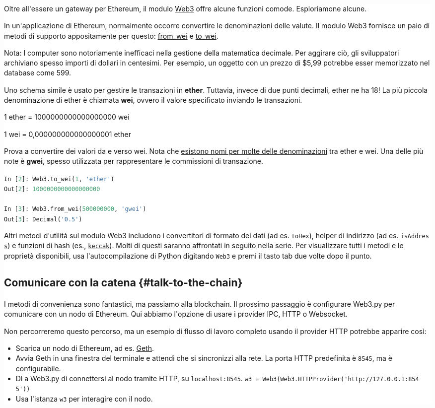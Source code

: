 Oltre all'essere un gateway per Ethereum, il modulo [Web3](https://web3py.readthedocs.io/en/stable/overview.html#base-api) offre alcune funzioni comode. Esploriamone alcune.

In un'applicazione di Ethereum, normalmente occorre convertire le denominazioni delle valute. Il modulo Web3 fornisce un paio di metodi di supporto appositamente per questo: [from_wei](https://web3py.readthedocs.io/en/stable/web3.main.html#web3.Web3.from_wei) e [to_wei](https://web3py.readthedocs.io/en/stable/web3.main.html#web3.Web3.to_wei).

<FeaturedText>
Nota: I computer sono notoriamente inefficaci nella gestione della matematica decimale. Per aggirare ciò, gli sviluppatori archiviano spesso importi di dollari in centesimi. Per esempio, un oggetto con un prezzo di $5,99 potrebbe esser memorizzato nel database come 599.

Uno schema simile è usato per gestire le transazioni in <b>ether</b>. Tuttavia, invece di due punti decimali, ether ne ha 18! La più piccola denominazione di ether è chiamata <b>wei</b>, ovvero il valore specificato inviando le transazioni.

1 ether = 1000000000000000000 wei

1 wei = 0,000000000000000001 ether

</FeaturedText>

Prova a convertire dei valori da e verso wei. Nota che [esistono nomi per molte delle denominazioni](https://web3py.readthedocs.io/en/stable/examples.html#converting-currency-denominations) tra ether e wei. Una delle più note è **gwei**, spesso utilizzata per rappresentare le commissioni di transazione.

```python
In [2]: Web3.to_wei(1, 'ether')
Out[2]: 1000000000000000000

In [3]: Web3.from_wei(500000000, 'gwei')
Out[3]: Decimal('0.5')
```

Altri metodi d'utilità sul modulo Web3 includono i convertitori di formato dei dati (ad es. [`toHex`](https://web3py.readthedocs.io/en/stable/web3.main.html#web3.Web3.toHex)), helper di indirizzo (ad es. [`isAddress`](https://web3py.readthedocs.io/en/stable/web3.main.html#web3.Web3.isAddress)) e funzioni di hash (es., [`keccak`](https://web3py.readthedocs.io/en/stable/web3.main.html#web3.Web3.keccak)). Molti di questi saranno affrontati in seguito nella serie. Per visualizzare tutti i metodi e le proprietà disponibili, usa l'autocompilazione di Python digitando `Web3` e premi il tasto tab due volte dopo il punto.

## Comunicare con la catena {#talk-to-the-chain}

I metodi di convenienza sono fantastici, ma passiamo alla blockchain. Il prossimo passaggio è configurare Web3.py per comunicare con un nodo di Ethereum. Qui abbiamo l'opzione di usare i provider IPC, HTTP o Websocket.

Non percorreremo questo percorso, ma un esempio di flusso di lavoro completo usando il provider HTTP potrebbe apparire così:

- Scarica un nodo di Ethereum, ad es. [Geth](https://geth.ethereum.org/).
- Avvia Geth in una finestra del terminale e attendi che si sincronizzi alla rete. La porta HTTP predefinita è `8545`, ma è configurabile.
- Dì a Web3.py di connettersi al nodo tramite HTTP, su `localhost:8545`. `w3 = Web3(Web3.HTTPProvider('http://127.0.0.1:8545'))`
- Usa l'istanza `w3` per interagire con il nodo.
